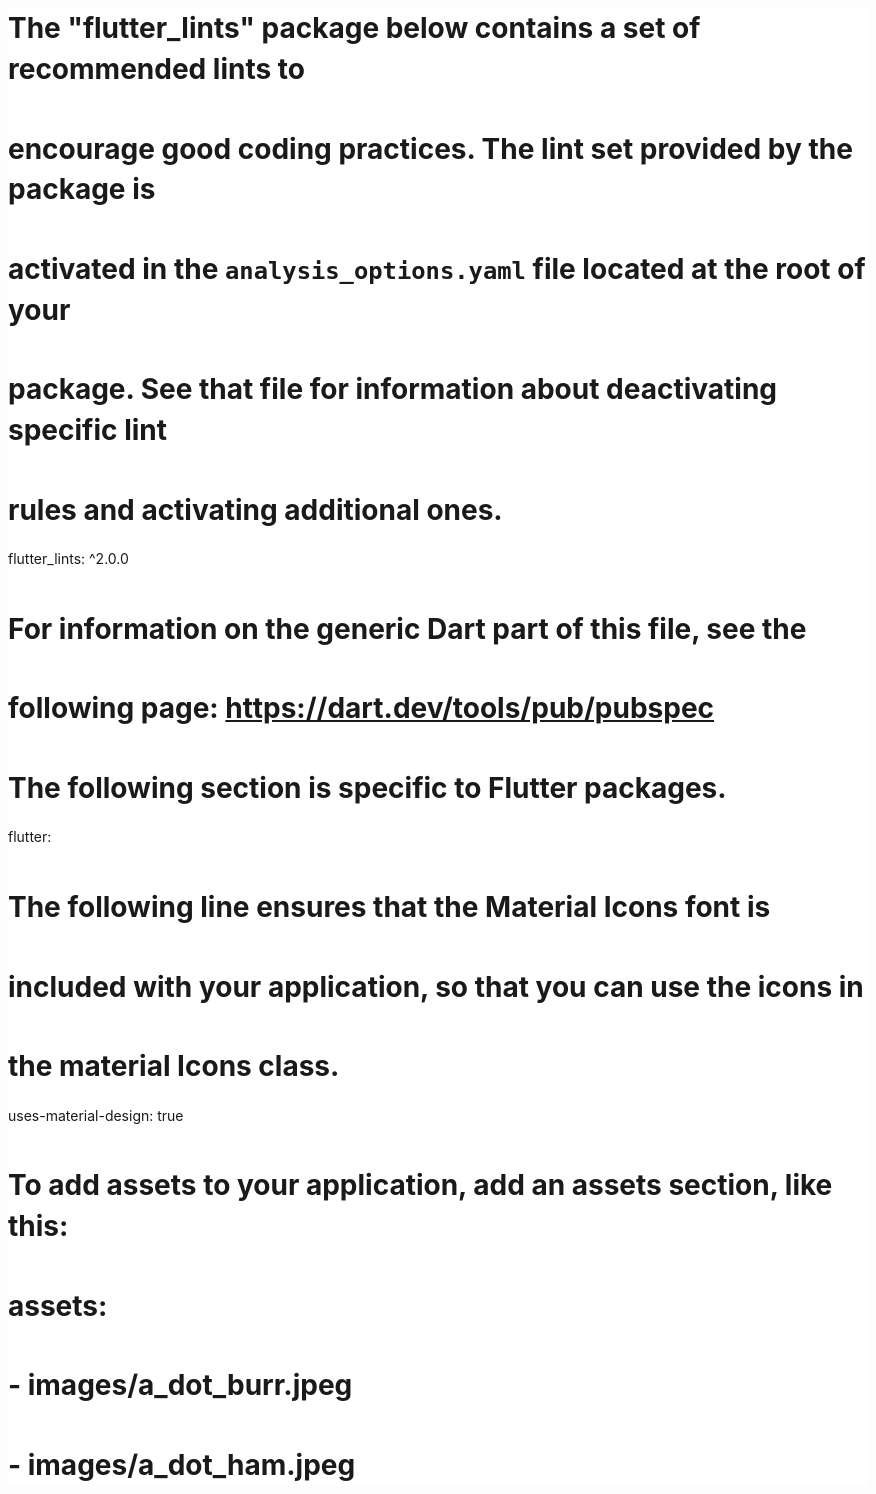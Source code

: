   # The "flutter_lints" package below contains a set of recommended lints to
  # encourage good coding practices. The lint set provided by the package is
  # activated in the `analysis_options.yaml` file located at the root of your
  # package. See that file for information about deactivating specific lint
  # rules and activating additional ones.
  flutter_lints: ^2.0.0

# For information on the generic Dart part of this file, see the
# following page: https://dart.dev/tools/pub/pubspec

# The following section is specific to Flutter packages.
flutter:

  # The following line ensures that the Material Icons font is
  # included with your application, so that you can use the icons in
  # the material Icons class.
  uses-material-design: true

  # To add assets to your application, add an assets section, like this:
  # assets:
  #   - images/a_dot_burr.jpeg
  #   - images/a_dot_ham.jpeg
